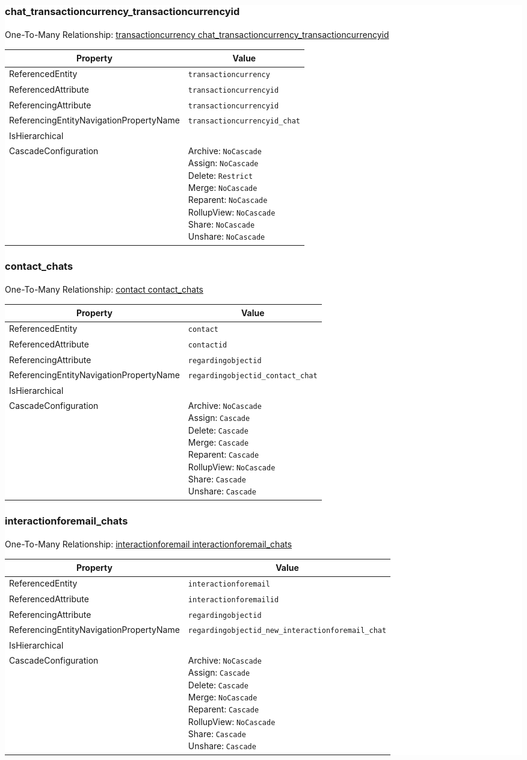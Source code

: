 ### <a name="BKMK_chat_transactioncurrency_transactioncurrencyid"></a> chat_transactioncurrency_transactioncurrencyid

One-To-Many Relationship: [transactioncurrency chat_transactioncurrency_transactioncurrencyid](transactioncurrency.md#BKMK_chat_transactioncurrency_transactioncurrencyid)

|Property|Value|
|---|---|
|ReferencedEntity|`transactioncurrency`|
|ReferencedAttribute|`transactioncurrencyid`|
|ReferencingAttribute|`transactioncurrencyid`|
|ReferencingEntityNavigationPropertyName|`transactioncurrencyid_chat`|
|IsHierarchical||
|CascadeConfiguration|Archive: `NoCascade`<br />Assign: `NoCascade`<br />Delete: `Restrict`<br />Merge: `NoCascade`<br />Reparent: `NoCascade`<br />RollupView: `NoCascade`<br />Share: `NoCascade`<br />Unshare: `NoCascade`|

### <a name="BKMK_contact_chats"></a> contact_chats

One-To-Many Relationship: [contact contact_chats](contact.md#BKMK_contact_chats)

|Property|Value|
|---|---|
|ReferencedEntity|`contact`|
|ReferencedAttribute|`contactid`|
|ReferencingAttribute|`regardingobjectid`|
|ReferencingEntityNavigationPropertyName|`regardingobjectid_contact_chat`|
|IsHierarchical||
|CascadeConfiguration|Archive: `NoCascade`<br />Assign: `Cascade`<br />Delete: `Cascade`<br />Merge: `Cascade`<br />Reparent: `Cascade`<br />RollupView: `NoCascade`<br />Share: `Cascade`<br />Unshare: `Cascade`|

### <a name="BKMK_interactionforemail_chats"></a> interactionforemail_chats

One-To-Many Relationship: [interactionforemail interactionforemail_chats](interactionforemail.md#BKMK_interactionforemail_chats)

|Property|Value|
|---|---|
|ReferencedEntity|`interactionforemail`|
|ReferencedAttribute|`interactionforemailid`|
|ReferencingAttribute|`regardingobjectid`|
|ReferencingEntityNavigationPropertyName|`regardingobjectid_new_interactionforemail_chat`|
|IsHierarchical||
|CascadeConfiguration|Archive: `NoCascade`<br />Assign: `Cascade`<br />Delete: `Cascade`<br />Merge: `NoCascade`<br />Reparent: `Cascade`<br />RollupView: `NoCascade`<br />Share: `Cascade`<br />Unshare: `Cascade`|
